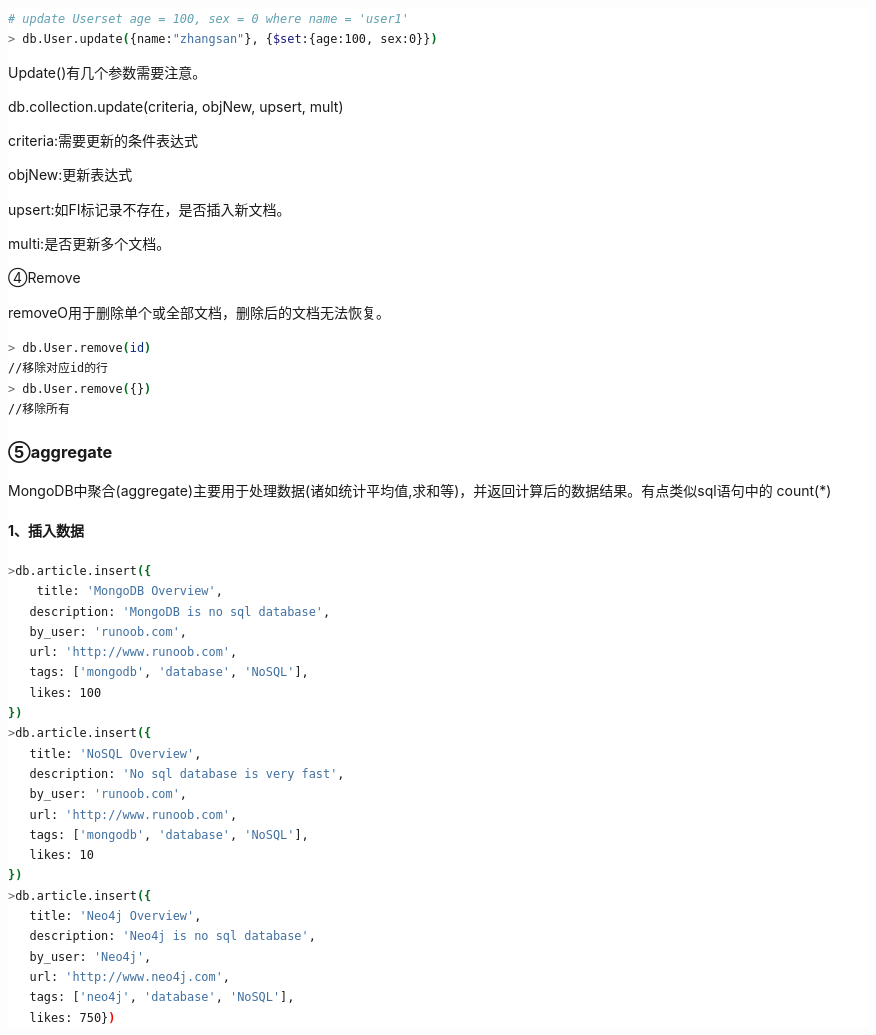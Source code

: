 ```sh
# update Userset age = 100, sex = 0 where name = 'user1'
> db.User.update({name:"zhangsan"}, {$set:{age:100, sex:0}})
```

Update()有几个参数需要注意。

db.collection.update(criteria, objNew, upsert, mult)

criteria:需要更新的条件表达式

objNew:更新表达式

upsert:如FI标记录不存在，是否插入新文档。 

multi:是否更新多个文档。



④Remove

removeO用于删除单个或全部文档，删除后的文档无法恢复。

```sh
> db.User.remove(id)
//移除对应id的行
> db.User.remove({})
//移除所有
```



### ⑤aggregate

MongoDB中聚合(aggregate)主要用于处理数据(诸如统计平均值,求和等)，并返回计算后的数据结果。有点类似sql语句中的 count(*)

#### 1、插入数据

```sh
>db.article.insert({
    title: 'MongoDB Overview', 
   description: 'MongoDB is no sql database',
   by_user: 'runoob.com',
   url: 'http://www.runoob.com',
   tags: ['mongodb', 'database', 'NoSQL'],
   likes: 100
})
>db.article.insert({
   title: 'NoSQL Overview', 
   description: 'No sql database is very fast',
   by_user: 'runoob.com',
   url: 'http://www.runoob.com',
   tags: ['mongodb', 'database', 'NoSQL'],
   likes: 10
})
>db.article.insert({
   title: 'Neo4j Overview', 
   description: 'Neo4j is no sql database',
   by_user: 'Neo4j',
   url: 'http://www.neo4j.com',
   tags: ['neo4j', 'database', 'NoSQL'],
   likes: 750})
```
